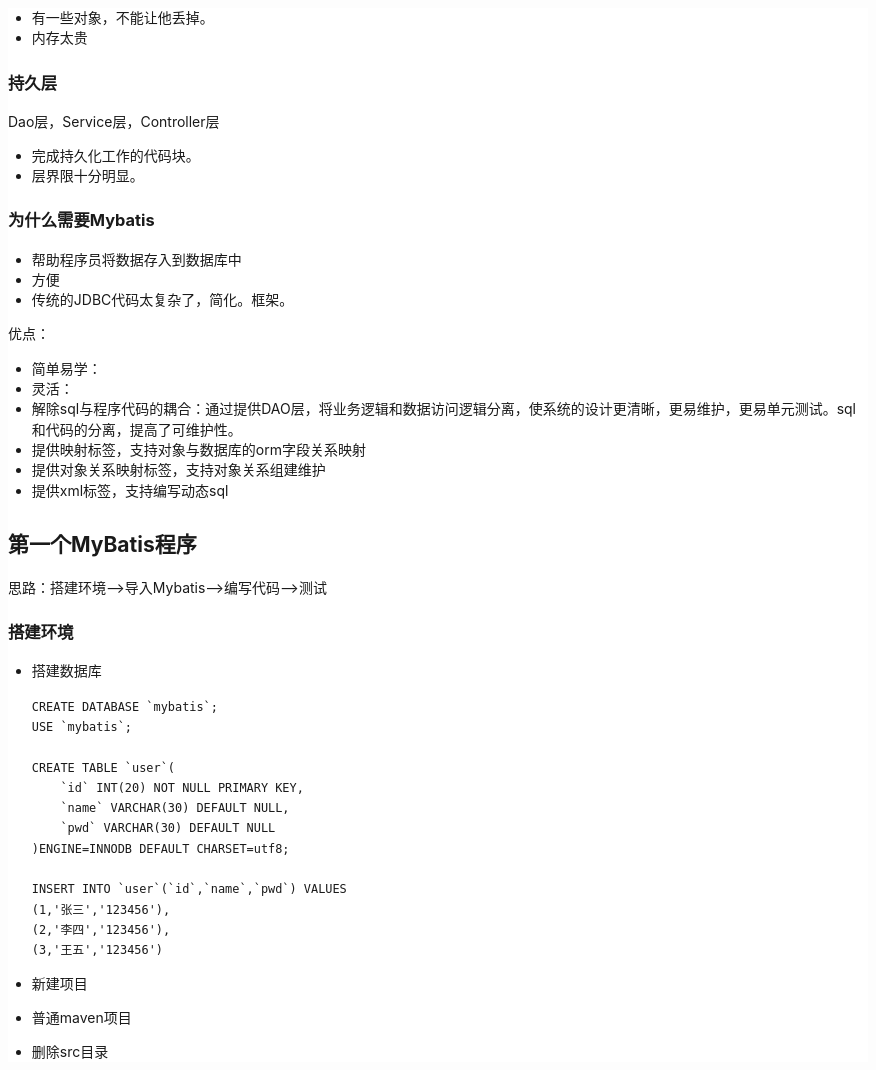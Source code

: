 - 有一些对象，不能让他丢掉。
- 内存太贵

### 持久层

Dao层，Service层，Controller层

-  完成持久化工作的代码块。
- 层界限十分明显。

### 为什么需要Mybatis

- 帮助程序员将数据存入到数据库中
- 方便
- 传统的JDBC代码太复杂了，简化。框架。

优点：

- 简单易学：
- 灵活：
- 解除sql与程序代码的耦合：通过提供DAO层，将业务逻辑和数据访问逻辑分离，使系统的设计更清晰，更易维护，更易单元测试。sql和代码的分离，提高了可维护性。
- 提供映射标签，支持对象与数据库的orm字段关系映射
- 提供对象关系映射标签，支持对象关系组建维护
- 提供xml标签，支持编写动态sql



## 第一个MyBatis程序

思路：搭建环境-->导入Mybatis-->编写代码-->测试

### 搭建环境

- 搭建数据库

  ```mysql
  CREATE DATABASE `mybatis`;
  USE `mybatis`;
  
  CREATE TABLE `user`(
      `id` INT(20) NOT NULL PRIMARY KEY,
      `name` VARCHAR(30) DEFAULT NULL,
      `pwd` VARCHAR(30) DEFAULT NULL
  )ENGINE=INNODB DEFAULT CHARSET=utf8;
  
  INSERT INTO `user`(`id`,`name`,`pwd`) VALUES
  (1,'张三','123456'),
  (2,'李四','123456'),
  (3,'王五','123456')
  ```

- 新建项目

- 普通maven项目

- 删除src目录
